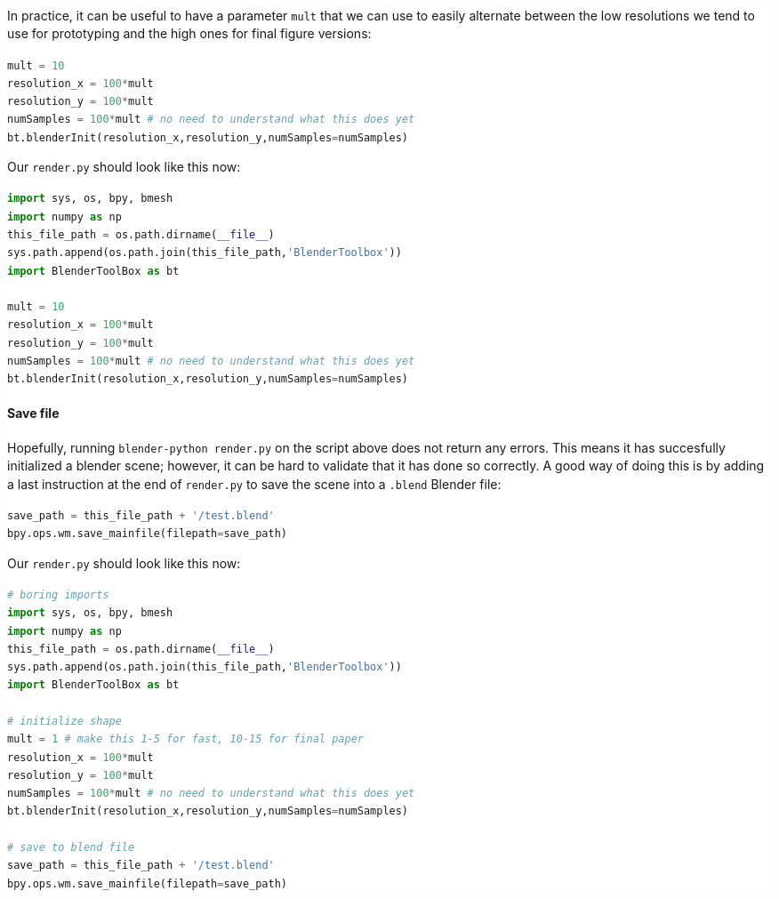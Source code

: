 In practice, it can be useful to have a parameter `mult` that we can use to easily alternate between the low resolutions we tend to use for prototyping and the high ones for final figure versions:


```python
mult = 10
resolution_x = 100*mult
resolution_y = 100*mult
numSamples = 100*mult # no need to understand what this does yet
bt.blenderInit(resolution_x,resolution_y,numSamples=numSamples)
```

Our `render.py` should look like this now:
```python
import sys, os, bpy, bmesh
import numpy as np
this_file_path = os.path.dirname(__file__)
sys.path.append(os.path.join(this_file_path,'BlenderToolbox'))
import BlenderToolBox as bt

mult = 10
resolution_x = 100*mult
resolution_y = 100*mult
numSamples = 100*mult # no need to understand what this does yet
bt.blenderInit(resolution_x,resolution_y,numSamples=numSamples)
```

#### Save file

Hopefully, running `blender-python render.py` on the script above does not return any errors. This means it has succesfully initialized a blender scene; however, it can be hard to validate that it has done so correctly. A good way of doing this is by adding a last instruction at the end of `render.py` to save the scene into a `.blend` Blender file:
```python
save_path = this_file_path + '/test.blend'
bpy.ops.wm.save_mainfile(filepath=save_path)
```

Our `render.py` should look like this now:

```python
# boring imports
import sys, os, bpy, bmesh
import numpy as np
this_file_path = os.path.dirname(__file__)
sys.path.append(os.path.join(this_file_path,'BlenderToolbox'))
import BlenderToolBox as bt

# initialize shape
mult = 1 # make this 1-5 for fast, 10-15 for final paper
resolution_x = 100*mult
resolution_y = 100*mult
numSamples = 100*mult # no need to understand what this does yet
bt.blenderInit(resolution_x,resolution_y,numSamples=numSamples)

# save to blend file
save_path = this_file_path + '/test.blend'
bpy.ops.wm.save_mainfile(filepath=save_path)
```
